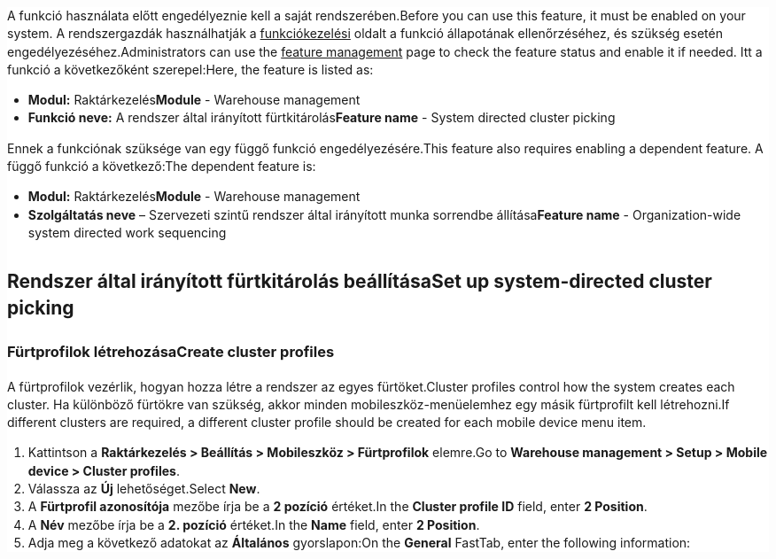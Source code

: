 <span data-ttu-id="b4336-125">A funkció használata előtt engedélyeznie kell a saját rendszerében.</span><span class="sxs-lookup"><span data-stu-id="b4336-125">Before you can use this feature, it must be enabled on your system.</span></span> <span data-ttu-id="b4336-126">A rendszergazdák használhatják a [funkciókezelési](../../fin-ops-core/fin-ops/get-started/feature-management/feature-management-overview.md) oldalt a funkció állapotának ellenőrzéséhez, és szükség esetén engedélyezéséhez.</span><span class="sxs-lookup"><span data-stu-id="b4336-126">Administrators can use the [feature management](../../fin-ops-core/fin-ops/get-started/feature-management/feature-management-overview.md) page to check the feature status and enable it if needed.</span></span> <span data-ttu-id="b4336-127">Itt a funkció a következőként szerepel:</span><span class="sxs-lookup"><span data-stu-id="b4336-127">Here, the feature is listed as:</span></span>

- <span data-ttu-id="b4336-128">**Modul:** Raktárkezelés</span><span class="sxs-lookup"><span data-stu-id="b4336-128">**Module** - Warehouse management</span></span>
- <span data-ttu-id="b4336-129">**Funkció neve:** A rendszer által irányított fürtkitárolás</span><span class="sxs-lookup"><span data-stu-id="b4336-129">**Feature name** - System directed cluster picking</span></span>

<span data-ttu-id="b4336-130">Ennek a funkciónak szüksége van egy függő funkció engedélyezésére.</span><span class="sxs-lookup"><span data-stu-id="b4336-130">This feature also requires enabling a dependent feature.</span></span> <span data-ttu-id="b4336-131">A függő funkció a következő:</span><span class="sxs-lookup"><span data-stu-id="b4336-131">The dependent feature is:</span></span>

- <span data-ttu-id="b4336-132">**Modul:** Raktárkezelés</span><span class="sxs-lookup"><span data-stu-id="b4336-132">**Module** - Warehouse management</span></span>
- <span data-ttu-id="b4336-133">**Szolgáltatás neve** – Szervezeti szintű rendszer által irányított munka sorrendbe állítása</span><span class="sxs-lookup"><span data-stu-id="b4336-133">**Feature name** - Organization-wide system directed work sequencing</span></span>

## <a name="set-up-system-directed-cluster-picking"></a><span data-ttu-id="b4336-134">Rendszer által irányított fürtkitárolás beállítása</span><span class="sxs-lookup"><span data-stu-id="b4336-134">Set up system-directed cluster picking</span></span>

### <a name="create-cluster-profiles"></a><span data-ttu-id="b4336-135">Fürtprofilok létrehozása</span><span class="sxs-lookup"><span data-stu-id="b4336-135">Create cluster profiles</span></span>

<span data-ttu-id="b4336-136">A fürtprofilok vezérlik, hogyan hozza létre a rendszer az egyes fürtöket.</span><span class="sxs-lookup"><span data-stu-id="b4336-136">Cluster profiles control how the system creates each cluster.</span></span> <span data-ttu-id="b4336-137">Ha különböző fürtökre van szükség, akkor minden mobileszköz-menüelemhez egy másik fürtprofilt kell létrehozni.</span><span class="sxs-lookup"><span data-stu-id="b4336-137">If different clusters are required, a different cluster profile should be created for each mobile device menu item.</span></span>

1. <span data-ttu-id="b4336-138">Kattintson a **Raktárkezelés \> Beállítás \> Mobileszköz \> Fürtprofilok** elemre.</span><span class="sxs-lookup"><span data-stu-id="b4336-138">Go to **Warehouse management \> Setup \> Mobile device \> Cluster profiles**.</span></span>
2. <span data-ttu-id="b4336-139">Válassza az **Új** lehetőséget.</span><span class="sxs-lookup"><span data-stu-id="b4336-139">Select **New**.</span></span>
3. <span data-ttu-id="b4336-140">A **Fürtprofil azonosítója** mezőbe írja be a **2 pozíció** értéket.</span><span class="sxs-lookup"><span data-stu-id="b4336-140">In the **Cluster profile ID** field, enter **2 Position**.</span></span>
4. <span data-ttu-id="b4336-141">A **Név** mezőbe írja be a **2. pozíció** értéket.</span><span class="sxs-lookup"><span data-stu-id="b4336-141">In the **Name** field, enter **2 Position**.</span></span>
5. <span data-ttu-id="b4336-142">Adja meg a következő adatokat az **Általános** gyorslapon:</span><span class="sxs-lookup"><span data-stu-id="b4336-142">On the **General** FastTab, enter the following information:</span></span>
